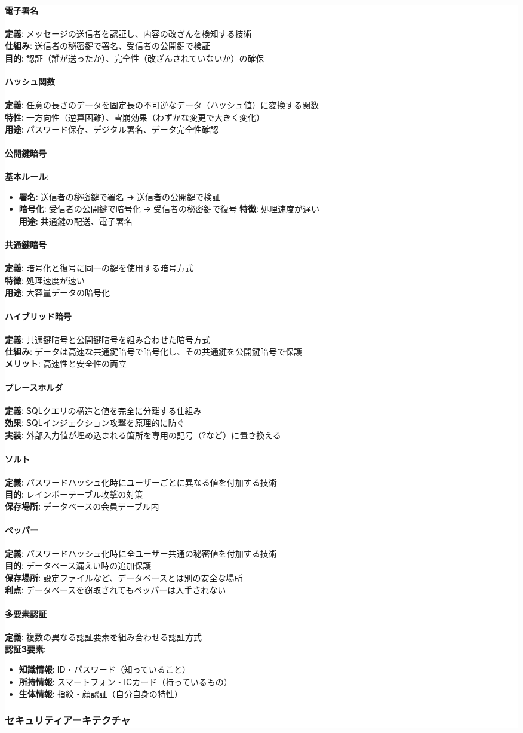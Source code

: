 #### 電子署名
**定義**: メッセージの送信者を認証し、内容の改ざんを検知する技術  
**仕組み**: 送信者の秘密鍵で署名、受信者の公開鍵で検証  
**目的**: 認証（誰が送ったか）、完全性（改ざんされていないか）の確保

#### ハッシュ関数
**定義**: 任意の長さのデータを固定長の不可逆なデータ（ハッシュ値）に変換する関数  
**特性**: 一方向性（逆算困難）、雪崩効果（わずかな変更で大きく変化）  
**用途**: パスワード保存、デジタル署名、データ完全性確認

#### 公開鍵暗号
**基本ルール**:
- **署名**: 送信者の秘密鍵で署名 → 送信者の公開鍵で検証
- **暗号化**: 受信者の公開鍵で暗号化 → 受信者の秘密鍵で復号
**特徴**: 処理速度が遅い  
**用途**: 共通鍵の配送、電子署名

#### 共通鍵暗号
**定義**: 暗号化と復号に同一の鍵を使用する暗号方式  
**特徴**: 処理速度が速い  
**用途**: 大容量データの暗号化

#### ハイブリッド暗号
**定義**: 共通鍵暗号と公開鍵暗号を組み合わせた暗号方式  
**仕組み**: データは高速な共通鍵暗号で暗号化し、その共通鍵を公開鍵暗号で保護  
**メリット**: 高速性と安全性の両立

#### プレースホルダ
**定義**: SQLクエリの構造と値を完全に分離する仕組み  
**効果**: SQLインジェクション攻撃を原理的に防ぐ  
**実装**: 外部入力値が埋め込まれる箇所を専用の記号（?など）に置き換える

#### ソルト
**定義**: パスワードハッシュ化時にユーザーごとに異なる値を付加する技術  
**目的**: レインボーテーブル攻撃の対策  
**保存場所**: データベースの会員テーブル内

#### ペッパー
**定義**: パスワードハッシュ化時に全ユーザー共通の秘密値を付加する技術  
**目的**: データベース漏えい時の追加保護  
**保存場所**: 設定ファイルなど、データベースとは別の安全な場所  
**利点**: データベースを窃取されてもペッパーは入手されない

#### 多要素認証
**定義**: 複数の異なる認証要素を組み合わせる認証方式  
**認証3要素**:
- **知識情報**: ID・パスワード（知っていること）
- **所持情報**: スマートフォン・ICカード（持っているもの）  
- **生体情報**: 指紋・顔認証（自分自身の特性）

### セキュリティアーキテクチャ
